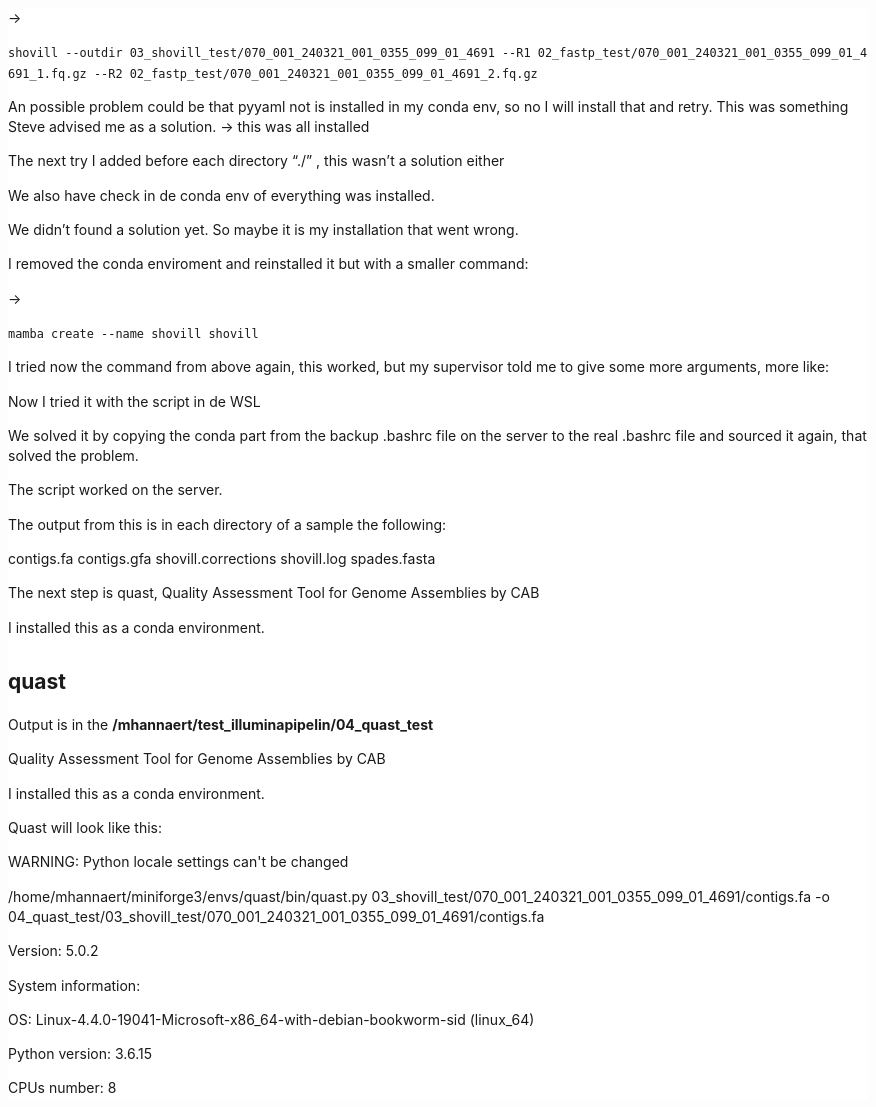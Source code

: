 -> 
````
shovill --outdir 03_shovill_test/070_001_240321_001_0355_099_01_4691 --R1 02_fastp_test/070_001_240321_001_0355_099_01_4691_1.fq.gz --R2 02_fastp_test/070_001_240321_001_0355_099_01_4691_2.fq.gz 
````

An possible problem could be that pyyaml not is installed in my conda env, so no I will install that and retry. This was something Steve advised me as a solution.  -> this was all installed 

The next try I added before each directory “./” , this wasn’t a solution either 

We also have check in de conda env of everything was installed.  

We didn’t found a solution yet. So maybe it is my installation that went wrong.  

I removed the conda enviroment and reinstalled it but with a smaller command:  

-> 
````
mamba create --name shovill shovill 
````
I tried now the command from above again, this worked, but my supervisor told me to give some more arguments, more like:  

Now I tried it with the script in de WSL

We solved it by copying the conda part from the backup .bashrc file on the server to the real .bashrc file and sourced it again, that solved the problem.  

The script worked on the server.  

The output from this is in each directory of a sample the following: 

contigs.fa  contigs.gfa  shovill.corrections  shovill.log  spades.fasta 

The next step is quast, Quality Assessment Tool for Genome Assemblies by CAB 

I installed this as a conda environment.  

## quast
Output is in the **/mhannaert/test_illuminapipelin/04_quast_test**

Quality Assessment Tool for Genome Assemblies by CAB 

I installed this as a conda environment.  

Quast will look like this:  

WARNING: Python locale settings can't be changed 

/home/mhannaert/miniforge3/envs/quast/bin/quast.py 03_shovill_test/070_001_240321_001_0355_099_01_4691/contigs.fa -o 04_quast_test/03_shovill_test/070_001_240321_001_0355_099_01_4691/contigs.fa 

Version: 5.0.2 

System information: 

  OS: Linux-4.4.0-19041-Microsoft-x86_64-with-debian-bookworm-sid (linux_64) 

  Python version: 3.6.15 

  CPUs number: 8 
